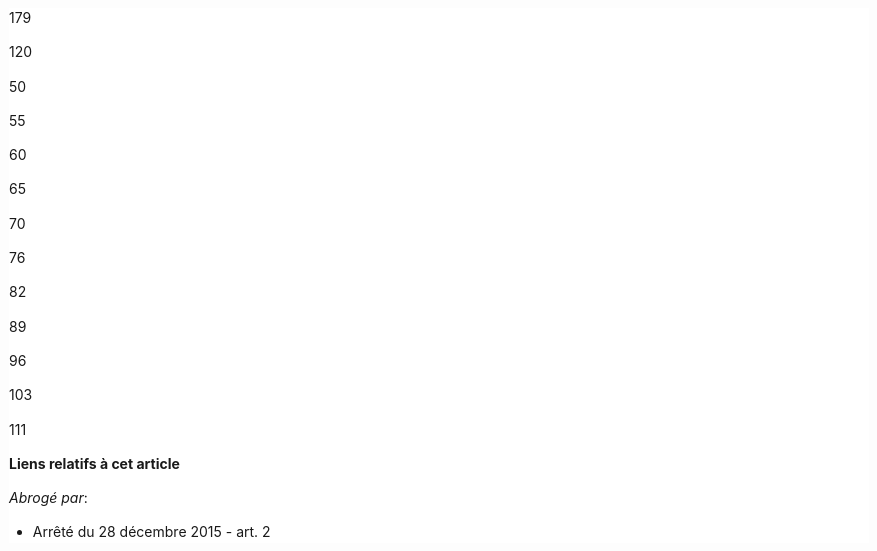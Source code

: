 </td>
      <td width="51">

179

</td>
    </tr>
    <tr>
      <td width="51">

120

</td>
      <td width="51">

50

</td>
      <td width="51">

55

</td>
      <td width="51">

60

</td>
      <td width="51">

65

</td>
      <td width="51">

70

</td>
      <td width="51">

76

</td>
      <td width="51">

82

</td>
      <td width="51">

89

</td>
      <td width="51">

96

</td>
      <td width="51">

103

</td>
      <td width="51">

111

</td>
    </tr>
  </tbody>
</table>

**Liens relatifs à cet article**

_Abrogé par_:

  - Arrêté du 28 décembre 2015 - art. 2
